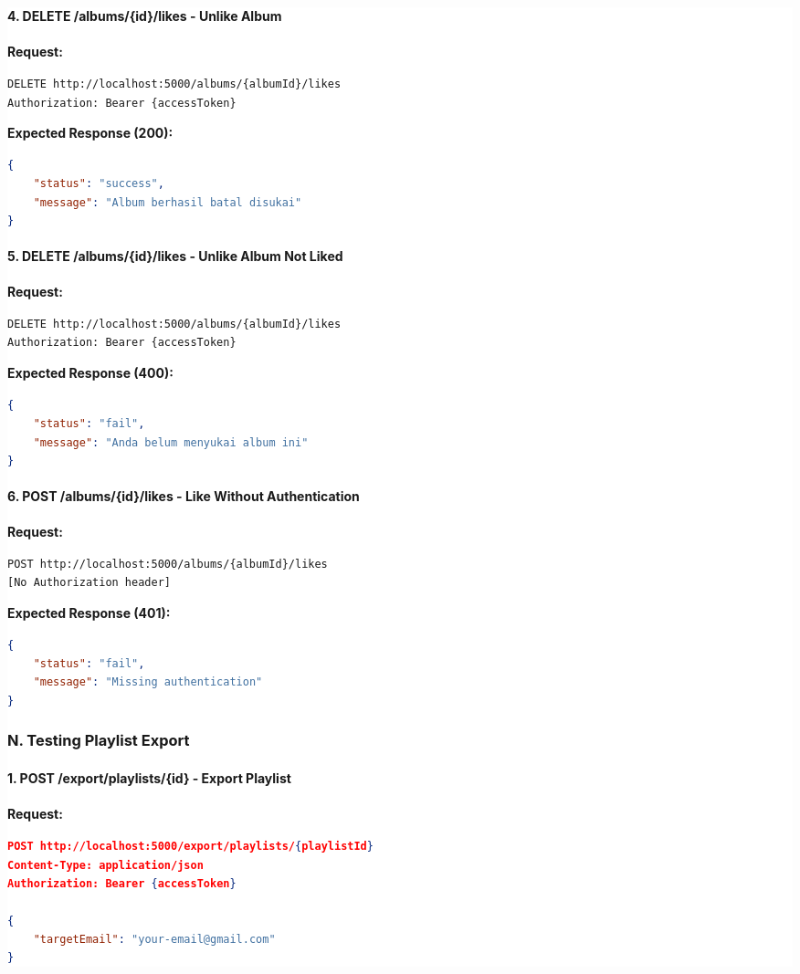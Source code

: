 #### 4. DELETE /albums/{id}/likes - Unlike Album
**Request:**
```
DELETE http://localhost:5000/albums/{albumId}/likes
Authorization: Bearer {accessToken}
```

**Expected Response (200):**
```json
{
    "status": "success",
    "message": "Album berhasil batal disukai"
}
```

#### 5. DELETE /albums/{id}/likes - Unlike Album Not Liked
**Request:**
```
DELETE http://localhost:5000/albums/{albumId}/likes
Authorization: Bearer {accessToken}
```

**Expected Response (400):**
```json
{
    "status": "fail",
    "message": "Anda belum menyukai album ini"
}
```

#### 6. POST /albums/{id}/likes - Like Without Authentication
**Request:**
```
POST http://localhost:5000/albums/{albumId}/likes
[No Authorization header]
```

**Expected Response (401):**
```json
{
    "status": "fail",
    "message": "Missing authentication"
}
```

### N. Testing Playlist Export

#### 1. POST /export/playlists/{id} - Export Playlist
**Request:**
```json
POST http://localhost:5000/export/playlists/{playlistId}
Content-Type: application/json
Authorization: Bearer {accessToken}

{
    "targetEmail": "your-email@gmail.com"
}
```
